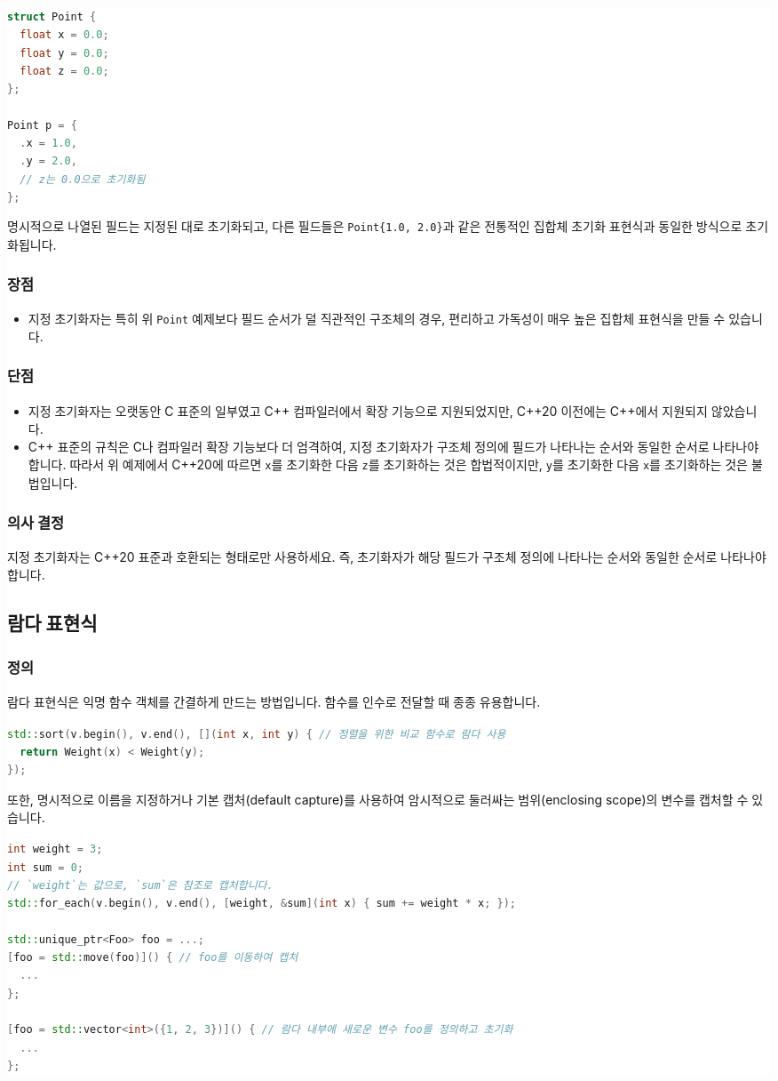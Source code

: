 ```cpp
struct Point {
  float x = 0.0;
  float y = 0.0;
  float z = 0.0;
};

Point p = {
  .x = 1.0,
  .y = 2.0,
  // z는 0.0으로 초기화됨
};
```

명시적으로 나열된 필드는 지정된 대로 초기화되고, 다른 필드들은 `Point{1.0, 2.0}`과 같은 전통적인 집합체 초기화 표현식과 동일한 방식으로 초기화됩니다.

### 장점
- 지정 초기화자는 특히 위 `Point` 예제보다 필드 순서가 덜 직관적인 구조체의 경우, 편리하고 가독성이 매우 높은 집합체 표현식을 만들 수 있습니다.

### 단점
- 지정 초기화자는 오랫동안 C 표준의 일부였고 C++ 컴파일러에서 확장 기능으로 지원되었지만, C++20 이전에는 C++에서 지원되지 않았습니다.
- C++ 표준의 규칙은 C나 컴파일러 확장 기능보다 더 엄격하여, 지정 초기화자가 구조체 정의에 필드가 나타나는 순서와 동일한 순서로 나타나야 합니다. 따라서 위 예제에서 C++20에 따르면 `x`를 초기화한 다음 `z`를 초기화하는 것은 합법적이지만, `y`를 초기화한 다음 `x`를 초기화하는 것은 불법입니다.

### 의사 결정
지정 초기화자는 C++20 표준과 호환되는 형태로만 사용하세요. 즉, 초기화자가 해당 필드가 구조체 정의에 나타나는 순서와 동일한 순서로 나타나야 합니다.

## 람다 표현식
### 정의
람다 표현식은 익명 함수 객체를 간결하게 만드는 방법입니다. 함수를 인수로 전달할 때 종종 유용합니다.
```cpp
std::sort(v.begin(), v.end(), [](int x, int y) { // 정렬을 위한 비교 함수로 람다 사용
  return Weight(x) < Weight(y);
});
```

또한, 명시적으로 이름을 지정하거나 기본 캡처(default capture)를 사용하여 암시적으로 둘러싸는 범위(enclosing scope)의 변수를 캡처할 수 있습니다.

```cpp
int weight = 3;
int sum = 0;
// `weight`는 값으로, `sum`은 참조로 캡처합니다.
std::for_each(v.begin(), v.end(), [weight, &sum](int x) { sum += weight * x; });

std::unique_ptr<Foo> foo = ...;
[foo = std::move(foo)]() { // foo를 이동하여 캡처
  ...
};

[foo = std::vector<int>({1, 2, 3})]() { // 람다 내부에 새로운 변수 foo를 정의하고 초기화
  ...
};

```

